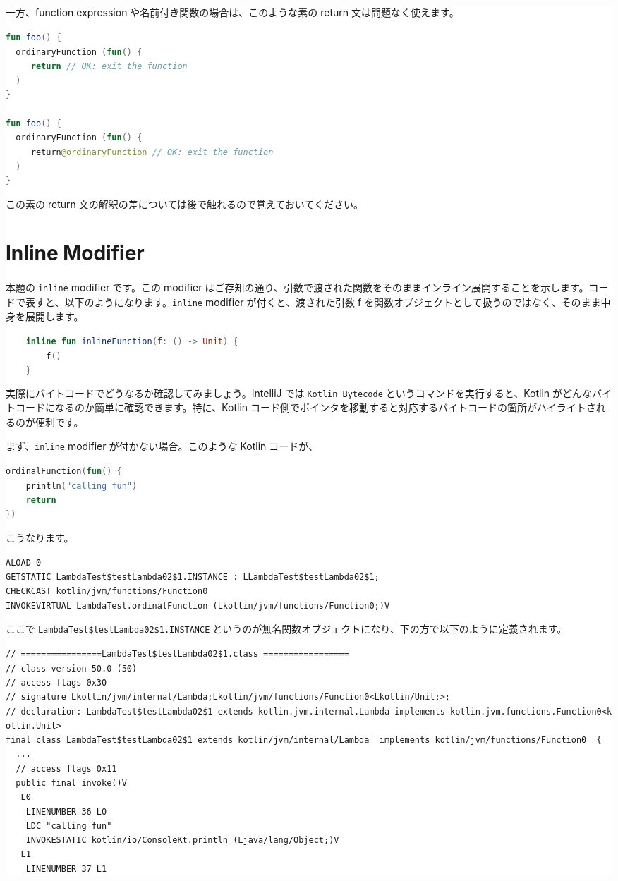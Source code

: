 一方、function expression や名前付き関数の場合は、このような素の return 文は問題なく使えます。

```kotlin
fun foo() {
  ordinaryFunction (fun() {
     return // OK: exit the function
  )
}

fun foo() {
  ordinaryFunction (fun() {
     return@ordinaryFunction // OK: exit the function
  )
}
```

この素の return 文の解釈の差については後で触れるので覚えておいてください。

# Inline Modifier
本題の `inline` modifier です。この modifier はご存知の通り、引数で渡された関数をそのままインライン展開することを示します。コードで表すと、以下のようになります。`inline` modifier が付くと、渡された引数 f を関数オブジェクトとして扱うのではなく、そのまま中身を展開します。

```kotlin
    inline fun inlineFunction(f: () -> Unit) {
        f()
    }
```

実際にバイトコードでどうなるか確認してみましょう。IntelliJ では `Kotlin Bytecode` というコマンドを実行すると、Kotlin がどんなバイトコードになるのか簡単に確認できます。特に、Kotlin コード側でポインタを移動すると対応するバイトコードの箇所がハイライトされるのが便利です。

まず、`inline` modifier が付かない場合。このような Kotlin コードが、

```kotlin
ordinalFunction(fun() {
    println("calling fun")
    return
})
```

こうなります。

```
ALOAD 0
GETSTATIC LambdaTest$testLambda02$1.INSTANCE : LLambdaTest$testLambda02$1;
CHECKCAST kotlin/jvm/functions/Function0
INVOKEVIRTUAL LambdaTest.ordinalFunction (Lkotlin/jvm/functions/Function0;)V
```

ここで `LambdaTest$testLambda02$1.INSTANCE` というのが無名関数オブジェクトになり、下の方で以下のように定義されます。

```
// ================LambdaTest$testLambda02$1.class =================
// class version 50.0 (50)
// access flags 0x30
// signature Lkotlin/jvm/internal/Lambda;Lkotlin/jvm/functions/Function0<Lkotlin/Unit;>;
// declaration: LambdaTest$testLambda02$1 extends kotlin.jvm.internal.Lambda implements kotlin.jvm.functions.Function0<kotlin.Unit>
final class LambdaTest$testLambda02$1 extends kotlin/jvm/internal/Lambda  implements kotlin/jvm/functions/Function0  {
  ...
  // access flags 0x11
  public final invoke()V
   L0
    LINENUMBER 36 L0
    LDC "calling fun"
    INVOKESTATIC kotlin/io/ConsoleKt.println (Ljava/lang/Object;)V
   L1
    LINENUMBER 37 L1
```